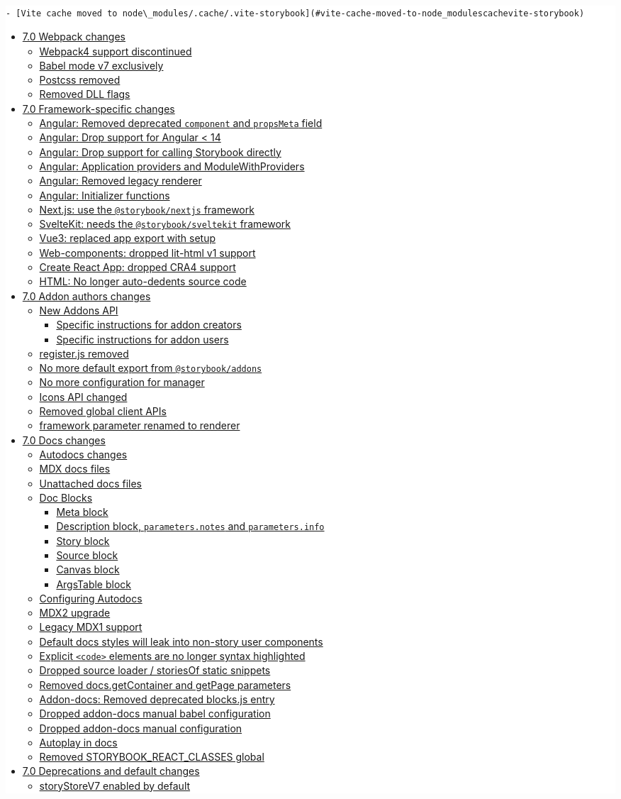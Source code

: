     - [Vite cache moved to node\_modules/.cache/.vite-storybook](#vite-cache-moved-to-node_modulescachevite-storybook)
  - [7.0 Webpack changes](#70-webpack-changes)
    - [Webpack4 support discontinued](#webpack4-support-discontinued)
    - [Babel mode v7 exclusively](#babel-mode-v7-exclusively)
    - [Postcss removed](#postcss-removed)
    - [Removed DLL flags](#removed-dll-flags)
  - [7.0 Framework-specific changes](#70-framework-specific-changes)
    - [Angular: Removed deprecated `component` and `propsMeta` field](#angular-removed-deprecated-component-and-propsmeta-field)
    - [Angular: Drop support for Angular \< 14](#angular-drop-support-for-angular--14)
    - [Angular: Drop support for calling Storybook directly](#angular-drop-support-for-calling-storybook-directly)
    - [Angular: Application providers and ModuleWithProviders](#angular-application-providers-and-modulewithproviders)
    - [Angular: Removed legacy renderer](#angular-removed-legacy-renderer)
    - [Angular: Initializer functions](#angular-initializer-functions)
    - [Next.js: use the `@storybook/nextjs` framework](#nextjs-use-the-storybooknextjs-framework)
    - [SvelteKit: needs the `@storybook/sveltekit` framework](#sveltekit-needs-the-storybooksveltekit-framework)
    - [Vue3: replaced app export with setup](#vue3-replaced-app-export-with-setup)
    - [Web-components: dropped lit-html v1 support](#web-components-dropped-lit-html-v1-support)
    - [Create React App: dropped CRA4 support](#create-react-app-dropped-cra4-support)
    - [HTML: No longer auto-dedents source code](#html-no-longer-auto-dedents-source-code)
  - [7.0 Addon authors changes](#70-addon-authors-changes)
    - [New Addons API](#new-addons-api)
      - [Specific instructions for addon creators](#specific-instructions-for-addon-creators)
      - [Specific instructions for addon users](#specific-instructions-for-addon-users)
    - [register.js removed](#registerjs-removed)
    - [No more default export from `@storybook/addons`](#no-more-default-export-from-storybookaddons)
    - [No more configuration for manager](#no-more-configuration-for-manager)
    - [Icons API changed](#icons-api-changed)
    - [Removed global client APIs](#removed-global-client-apis)
    - [framework parameter renamed to renderer](#framework-parameter-renamed-to-renderer)
  - [7.0 Docs changes](#70-docs-changes)
    - [Autodocs changes](#autodocs-changes)
    - [MDX docs files](#mdx-docs-files)
    - [Unattached docs files](#unattached-docs-files)
    - [Doc Blocks](#doc-blocks)
      - [Meta block](#meta-block)
      - [Description block, `parameters.notes` and `parameters.info`](#description-block-parametersnotes-and-parametersinfo)
      - [Story block](#story-block)
      - [Source block](#source-block)
      - [Canvas block](#canvas-block)
      - [ArgsTable block](#argstable-block)
    - [Configuring Autodocs](#configuring-autodocs)
    - [MDX2 upgrade](#mdx2-upgrade)
    - [Legacy MDX1 support](#legacy-mdx1-support)
    - [Default docs styles will leak into non-story user components](#default-docs-styles-will-leak-into-non-story-user-components)
    - [Explicit `<code>` elements are no longer syntax highlighted](#explicit-code-elements-are-no-longer-syntax-highlighted)
    - [Dropped source loader / storiesOf static snippets](#dropped-source-loader--storiesof-static-snippets)
    - [Removed docs.getContainer and getPage parameters](#removed-docsgetcontainer-and-getpage-parameters)
    - [Addon-docs: Removed deprecated blocks.js entry](#addon-docs-removed-deprecated-blocksjs-entry)
    - [Dropped addon-docs manual babel configuration](#dropped-addon-docs-manual-babel-configuration)
    - [Dropped addon-docs manual configuration](#dropped-addon-docs-manual-configuration)
    - [Autoplay in docs](#autoplay-in-docs)
    - [Removed STORYBOOK\_REACT\_CLASSES global](#removed-storybook_react_classes-global)
  - [7.0 Deprecations and default changes](#70-deprecations-and-default-changes)
    - [storyStoreV7 enabled by default](#storystorev7-enabled-by-default)
